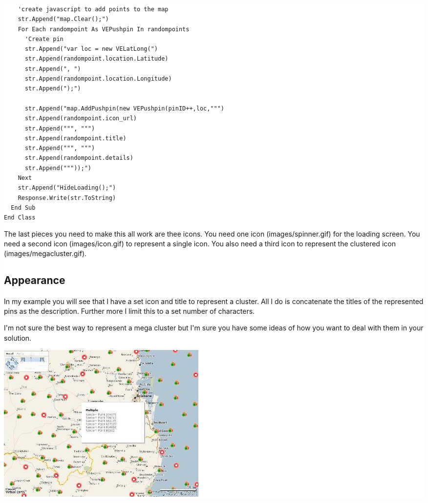 ```  
    'create javascript to add points to the map  
    str.Append("map.Clear();")  
    For Each randompoint As VEPushpin In randompoints  
      'Create pin  
      str.Append("var loc = new VELatLong(")  
      str.Append(randompoint.location.Latitude)  
      str.Append(", ")  
      str.Append(randompoint.location.Longitude)  
      str.Append(");")  
  
      str.Append("map.AddPushpin(new VEPushpin(pinID++,loc,""")  
      str.Append(randompoint.icon_url)  
      str.Append(""", """)  
      str.Append(randompoint.title)  
      str.Append(""", """)  
      str.Append(randompoint.details)  
      str.Append("""));")  
    Next  
    str.Append("HideLoading();")  
    Response.Write(str.ToString)  
  End Sub  
End Class  
```  
  
 The last pieces you need to make this all work are thee icons.  You need one icon (images/spinner.gif) for the loading screen.  You need a second icon (images/icon.gif) to represent a single icon.  You also need a third icon to represent the clustered icon (images/megacluster.gif).  
  
## Appearance  
 In my example you will see that I have a set icon and title to represent a cluster. All I do is concatenate the titles of the represented pins as the description. Further more I limit this to a set number of characters.  
  
 I'm not sure the best way to represent a mega cluster but I'm sure you have some ideas of how you want to deal with them in your solution.  
  
 ![7a2d07cf&#45;70c7&#45;4e58&#45;a852&#45;e5f9bcd80c56](../articles/media/7a2d07cf-70c7-4e58-a852-e5f9bcd80c56.jpg "7a2d07cf-70c7-4e58-a852-e5f9bcd80c56")  
  